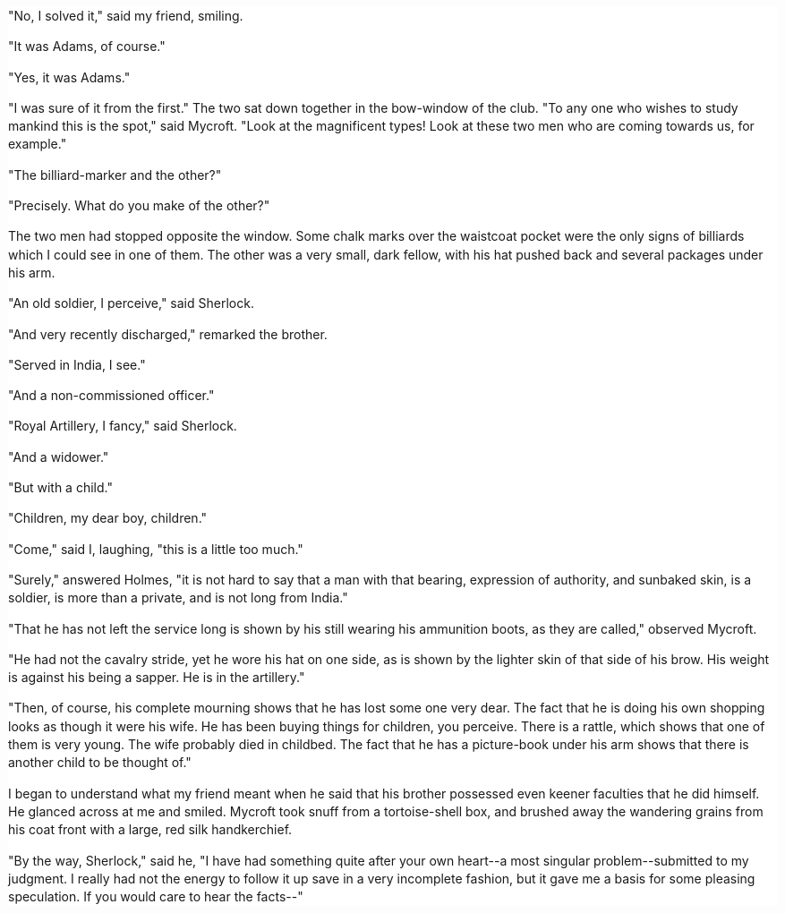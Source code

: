 "No, I solved it," said my friend, smiling.

"It was Adams, of course."

"Yes, it was Adams."

"I was sure of it from the first." The two sat down together in the bow-window of the club. "To any one who wishes to study mankind this is the spot," said Mycroft. "Look at the magnificent types! Look at these two men who are coming towards us, for example."

"The billiard-marker and the other?"

"Precisely. What do you make of the other?"

The two men had stopped opposite the window. Some chalk marks over the waistcoat pocket were the only signs of billiards which I could see in one of them. The other was a very small, dark fellow, with his hat pushed back and several packages under his arm.

"An old soldier, I perceive," said Sherlock.

"And very recently discharged," remarked the brother.

"Served in India, I see."

"And a non-commissioned officer."

"Royal Artillery, I fancy," said Sherlock.

"And a widower."

"But with a child."

"Children, my dear boy, children."

"Come," said I, laughing, "this is a little too much."

"Surely," answered Holmes, "it is not hard to say that a man with that bearing, expression of authority, and sunbaked skin, is a soldier, is more than a private, and is not long from India."

"That he has not left the service long is shown by his still wearing his ammunition boots, as they are called," observed Mycroft.

"He had not the cavalry stride, yet he wore his hat on one side, as is shown by the lighter skin of that side of his brow. His weight is against his being a sapper. He is in the artillery."

"Then, of course, his complete mourning shows that he has lost some one very dear. The fact that he is doing his own shopping looks as though it were his wife. He has been buying things for children, you perceive. There is a rattle, which shows that one of them is very young. The wife probably died in childbed. The fact that he has a picture-book under his arm shows that there is another child to be thought of."

I began to understand what my friend meant when he said that his brother possessed even keener faculties that he did himself. He glanced across at me and smiled. Mycroft took snuff from a tortoise-shell box, and brushed away the wandering grains from his coat front with a large, red silk handkerchief.

"By the way, Sherlock," said he, "I have had something quite after your own heart--a most singular problem--submitted to my judgment. I really had not the energy to follow it up save in a very incomplete fashion, but it gave me a basis for some pleasing speculation. If you would care to hear the facts--"

